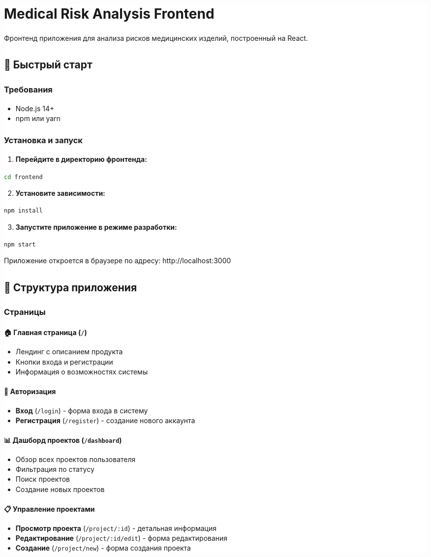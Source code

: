 # Medical Risk Analysis Frontend

Фронтенд приложения для анализа рисков медицинских изделий, построенный на React.

## 🚀 Быстрый старт

### Требования
- Node.js 14+
- npm или yarn

### Установка и запуск

1. **Перейдите в директорию фронтенда:**
```bash
cd frontend
```

2. **Установите зависимости:**
```bash
npm install
```

3. **Запустите приложение в режиме разработки:**
```bash
npm start
```

Приложение откроется в браузере по адресу: http://localhost:3000

## 📱 Структура приложения

### Страницы

#### 🏠 **Главная страница** (`/`)
- Лендинг с описанием продукта
- Кнопки входа и регистрации
- Информация о возможностях системы

#### 🔐 **Авторизация**
- **Вход** (`/login`) - форма входа в систему
- **Регистрация** (`/register`) - создание нового аккаунта

#### 📊 **Дашборд проектов** (`/dashboard`)
- Обзор всех проектов пользователя
- Фильтрация по статусу
- Поиск проектов
- Создание новых проектов

#### 📋 **Управление проектами**
- **Просмотр проекта** (`/project/:id`) - детальная информация
- **Редактирование** (`/project/:id/edit`) - форма редактирования
- **Создание** (`/project/new`) - форма создания проекта
